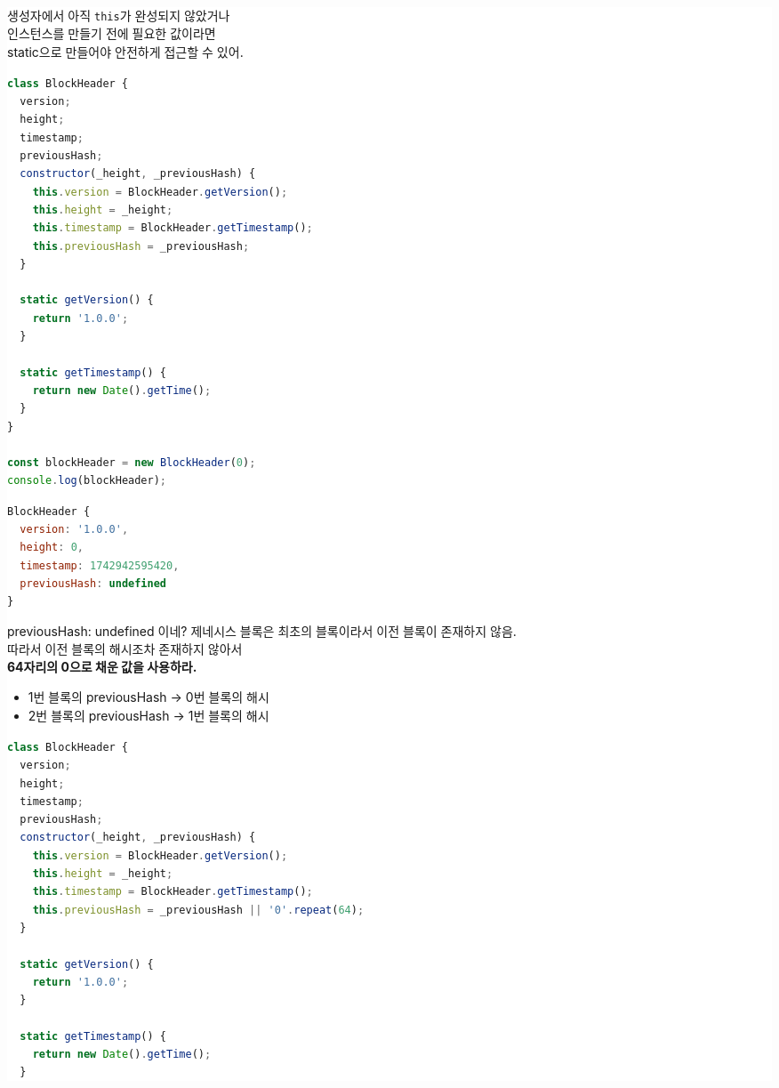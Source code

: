 생성자에서 아직 `this`가 완성되지 않았거나  
인스턴스를 만들기 전에 필요한 값이라면  
static으로 만들어야 안전하게 접근할 수 있어.

```js
class BlockHeader {
  version;
  height;
  timestamp;
  previousHash;
  constructor(_height, _previousHash) {
    this.version = BlockHeader.getVersion();
    this.height = _height;
    this.timestamp = BlockHeader.getTimestamp();
    this.previousHash = _previousHash;
  }

  static getVersion() {
    return '1.0.0';
  }

  static getTimestamp() {
    return new Date().getTime();
  }
}

const blockHeader = new BlockHeader(0);
console.log(blockHeader);
```

```js
BlockHeader {
  version: '1.0.0',
  height: 0,
  timestamp: 1742942595420,
  previousHash: undefined
}
```

previousHash: undefined 이네?
제네시스 블록은 최초의 블록이라서 이전 블록이 존재하지 않음.  
따라서 이전 블록의 해시조차 존재하지 않아서  
**64자리의 0으로 채운 값을 사용하라.**

- 1번 블록의 previousHash → 0번 블록의 해시
- 2번 블록의 previousHash → 1번 블록의 해시

```js
class BlockHeader {
  version;
  height;
  timestamp;
  previousHash;
  constructor(_height, _previousHash) {
    this.version = BlockHeader.getVersion();
    this.height = _height;
    this.timestamp = BlockHeader.getTimestamp();
    this.previousHash = _previousHash || '0'.repeat(64);
  }

  static getVersion() {
    return '1.0.0';
  }

  static getTimestamp() {
    return new Date().getTime();
  }
```